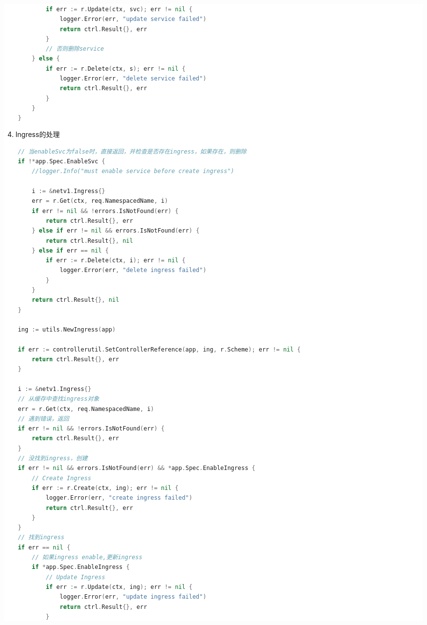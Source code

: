 ```go
			if err := r.Update(ctx, svc); err != nil {
				logger.Error(err, "update service failed")
				return ctrl.Result{}, err
			}
			// 否则删除service
		} else {
			if err := r.Delete(ctx, s); err != nil {
				logger.Error(err, "delete service failed")
				return ctrl.Result{}, err
			}
		}
	}
```

4. Ingress的处理
```go
	// 当enableSvc为false时，直接返回，并检查是否存在ingress，如果存在，则删除
	if !*app.Spec.EnableSvc {
		//logger.Info("must enable service before create ingress")

		i := &netv1.Ingress{}
		err = r.Get(ctx, req.NamespacedName, i)
		if err != nil && !errors.IsNotFound(err) {
			return ctrl.Result{}, err
		} else if err != nil && errors.IsNotFound(err) {
			return ctrl.Result{}, nil
		} else if err == nil {
			if err := r.Delete(ctx, i); err != nil {
				logger.Error(err, "delete ingress failed")
			}
		}
		return ctrl.Result{}, nil
	}

	ing := utils.NewIngress(app)

	if err := controllerutil.SetControllerReference(app, ing, r.Scheme); err != nil {
		return ctrl.Result{}, err
	}

	i := &netv1.Ingress{}
	// 从缓存中查找ingress对象
	err = r.Get(ctx, req.NamespacedName, i)
	// 遇到错误，返回
	if err != nil && !errors.IsNotFound(err) {
		return ctrl.Result{}, err
	}
	// 没找到ingress，创建
	if err != nil && errors.IsNotFound(err) && *app.Spec.EnableIngress {
		// Create Ingress
		if err := r.Create(ctx, ing); err != nil {
			logger.Error(err, "create ingress failed")
			return ctrl.Result{}, err
		}
	}
	// 找到ingress
	if err == nil {
		// 如果ingress enable,更新ingress
		if *app.Spec.EnableIngress {
			// Update Ingress
			if err := r.Update(ctx, ing); err != nil {
				logger.Error(err, "update ingress failed")
				return ctrl.Result{}, err
			}
```